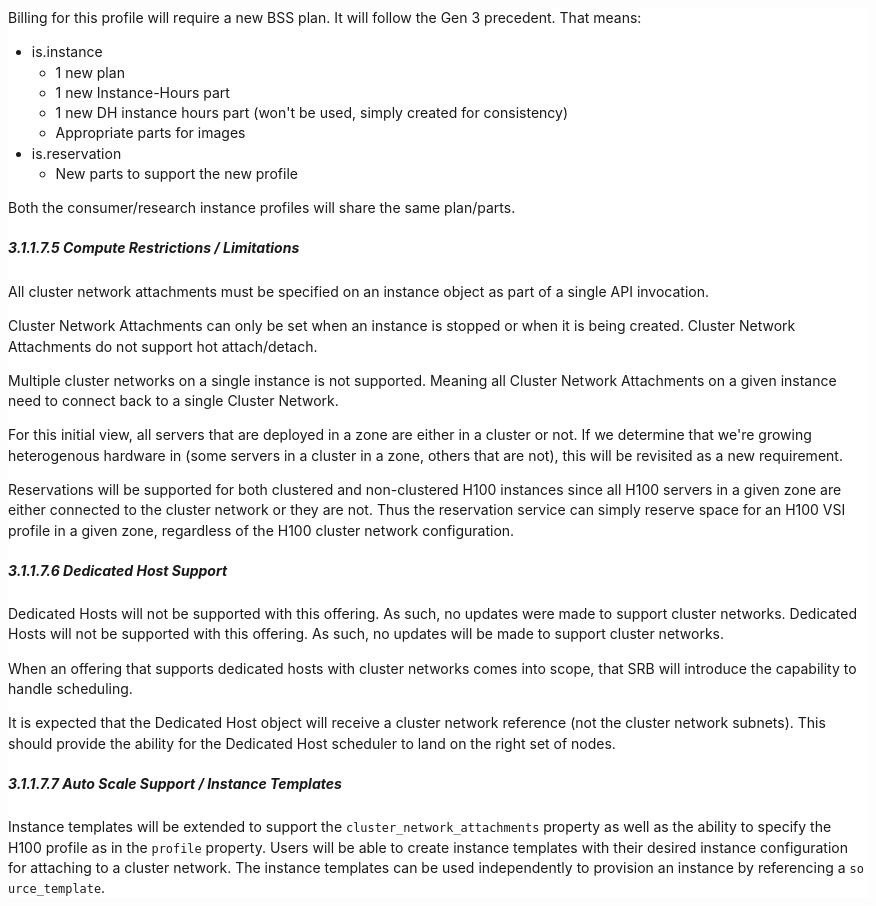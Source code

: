 Billing for this profile will require a new BSS plan. It will follow the Gen 3 precedent. That
means:

- is.instance
  - 1 new plan
  - 1 new Instance-Hours part
  - 1 new DH instance hours part (won't be used, simply created for consistency)
  - Appropriate parts for images
- is.reservation
  - New parts to support the new profile

Both the consumer/research instance profiles will share the same plan/parts.

##### 3.1.1.7.5 Compute Restrictions / Limitations

All cluster network attachments must be specified on an instance object as part of a single API
invocation.

Cluster Network Attachments can only be set when an instance is stopped or when it is being created.
Cluster Network Attachments do not support hot attach/detach.

Multiple cluster networks on a single instance is not supported. Meaning all Cluster Network
Attachments on a given instance need to connect back to a single Cluster Network.

For this initial view, all servers that are deployed in a zone are either in a cluster or not. If we
determine that we're growing heterogenous hardware in (some servers in a cluster in a zone, others that
are not), this will be revisited as a new requirement.

Reservations will be supported for both clustered and non-clustered H100 instances since all H100
servers in a given zone are either connected to the cluster network or they are not. Thus the reservation
service can simply reserve space for an H100 VSI profile in a given zone, regardless of the H100 cluster
network configuration.

##### 3.1.1.7.6 Dedicated Host Support

Dedicated Hosts will not be supported with this offering. As such, no updates were made to support
cluster networks. Dedicated Hosts will not be supported with this offering. As such, no updates will
be made to support cluster networks.

When an offering that supports dedicated hosts with cluster networks comes into scope, that SRB will
introduce the capability to handle scheduling.

It is expected that the Dedicated Host object will receive a cluster network reference (not the
cluster network subnets). This should provide the ability for the Dedicated Host scheduler to land
on the right set of nodes.

##### 3.1.1.7.7 Auto Scale Support / Instance Templates

Instance templates will be extended to support the `cluster_network_attachments` property as well as
the ability to specify the H100 profile as in the `profile` property. Users will be able to create
instance templates with their desired instance configuration for attaching to a cluster network. The
instance templates can be used independently to provision an instance by referencing a
`source_template`.
